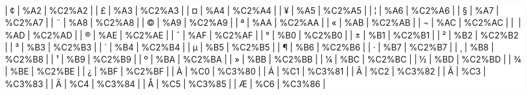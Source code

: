 | ¢         | %A2               | %C2%A2     |
| £         | %A3               | %C2%A3     |
| ¤         | %A4               | %C2%A4     |
| ¥         | %A5               | %C2%A5     |
| ¦         | %A6               | %C2%A6     |
| §         | %A7               | %C2%A7     |
| ¨         | %A8               | %C2%A8     |
| ©         | %A9               | %C2%A9     |
| ª         | %AA               | %C2%AA     |
| «         | %AB               | %C2%AB     |
| ¬         | %AC               | %C2%AC     |
| ­         | %AD               | %C2%AD     |
| ®         | %AE               | %C2%AE     |
| ¯         | %AF               | %C2%AF     |
| °         | %B0               | %C2%B0     |
| ±         | %B1               | %C2%B1     |
| ²         | %B2               | %C2%B2     |
| ³         | %B3               | %C2%B3     |
| ´         | %B4               | %C2%B4     |
| µ         | %B5               | %C2%B5     |
| ¶         | %B6               | %C2%B6     |
| ·         | %B7               | %C2%B7     |
| ¸         | %B8               | %C2%B8     |
| ¹         | %B9               | %C2%B9     |
| º         | %BA               | %C2%BA     |
| »         | %BB               | %C2%BB     |
| ¼         | %BC               | %C2%BC     |
| ½         | %BD               | %C2%BD     |
| ¾         | %BE               | %C2%BE     |
| ¿         | %BF               | %C2%BF     |
| À         | %C0               | %C3%80     |
| Á         | %C1               | %C3%81     |
| Â         | %C2               | %C3%82     |
| Ã         | %C3               | %C3%83     |
| Ä         | %C4               | %C3%84     |
| Å         | %C5               | %C3%85     |
| Æ         | %C6               | %C3%86     |